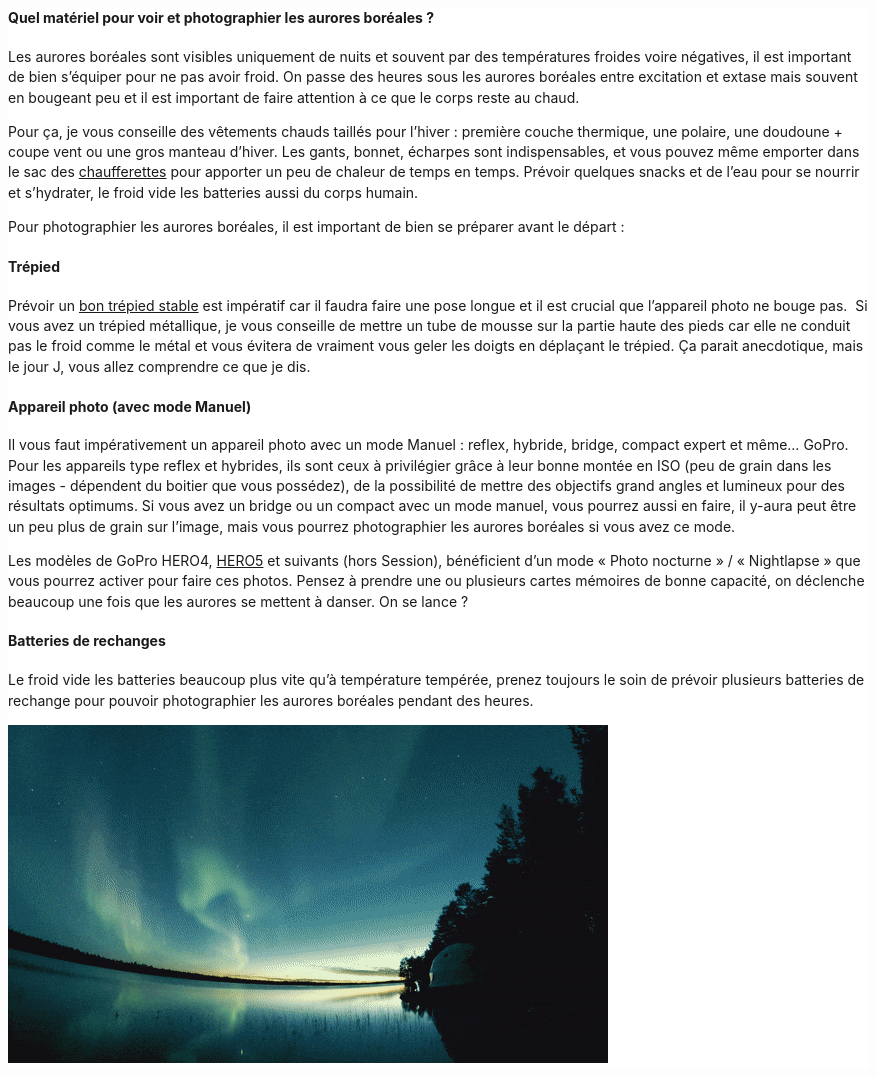 #### Quel matériel pour voir et photographier les aurores boréales ?

Les aurores boréales sont visibles uniquement de nuits et souvent par des températures froides voire négatives, il est important de bien s’équiper pour ne pas avoir froid. On passe des heures sous les aurores boréales entre excitation et extase mais souvent en bougeant peu et il est important de faire attention à ce que le corps reste au chaud.

Pour ça, je vous conseille des vêtements chauds taillés pour l’hiver : première couche thermique, une polaire, une doudoune + coupe vent ou une gros manteau d’hiver. Les gants, bonnet, écharpes sont indispensables, et vous pouvez même emporter dans le sac des [chaufferettes](http://amzn.to/2jd2hsR) pour apporter un peu de chaleur de temps en temps. Prévoir quelques snacks et de l’eau pour se nourrir et s’hydrater, le froid vide les batteries aussi du corps humain.

Pour photographier les aurores boréales, il est important de bien se préparer avant le départ :

#### Trépied

Prévoir un [bon trépied stable](http://amzn.to/2iieyNE) est impératif car il faudra faire une pose longue et il est crucial que l’appareil photo ne bouge pas.  Si vous avez un trépied métallique, je vous conseille de mettre un tube de mousse sur la partie haute des pieds car elle ne conduit pas le froid comme le métal et vous évitera de vraiment vous geler les doigts en déplaçant le trépied. Ça parait anecdotique, mais le jour J, vous allez comprendre ce que je dis.

#### Appareil photo (avec mode Manuel)

Il vous faut impérativement un appareil photo avec un mode Manuel : reflex, hybride, bridge, compact expert et même… GoPro. Pour les appareils type reflex et hybrides, ils sont ceux à privilégier grâce à leur bonne montée en ISO (peu de grain dans les images - dépendent du boitier que vous possédez), de la possibilité de mettre des objectifs grand angles et lumineux pour des résultats optimums. Si vous avez un bridge ou un compact avec un mode manuel, vous pourrez aussi en faire, il y-aura peut être un peu plus de grain sur l’image, mais vous pourrez photographier les aurores boréales si vous avez ce mode.

Les modèles de GoPro HERO4, [HERO5](http://amzn.to/2iMIm0O) et suivants (hors Session), bénéficient d’un mode « Photo nocturne » / « Nightlapse » que vous pourrez activer pour faire ces photos. Pensez à prendre une ou plusieurs cartes mémoires de bonne capacité, on déclenche beaucoup une fois que les aurores se mettent à danser. On se lance ?

#### Batteries de rechanges

Le froid vide les batteries beaucoup plus vite qu’à température tempérée, prenez toujours le soin de prévoir plusieurs batteries de rechange pour pouvoir photographier les aurores boréales pendant des heures.

![](images/northernlights_dome.gif)
